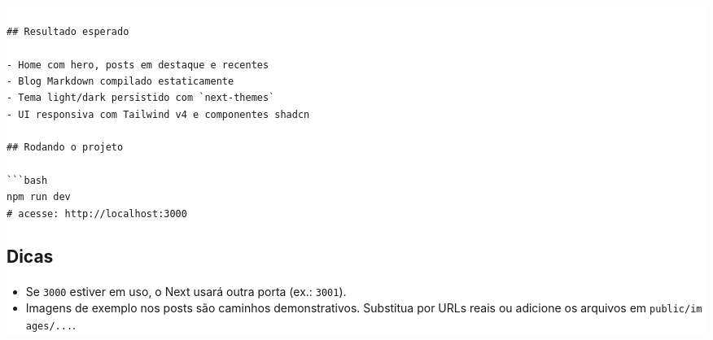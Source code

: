 ````

## Resultado esperado

- Home com hero, posts em destaque e recentes
- Blog Markdown compilado estaticamente
- Tema light/dark persistido com `next-themes`
- UI responsiva com Tailwind v4 e componentes shadcn

## Rodando o projeto

```bash
npm run dev
# acesse: http://localhost:3000
````

## Dicas

- Se `3000` estiver em uso, o Next usará outra porta (ex.: `3001`).
- Imagens de exemplo nos posts são caminhos demonstrativos. Substitua por URLs reais ou adicione os arquivos em `public/images/...`.
